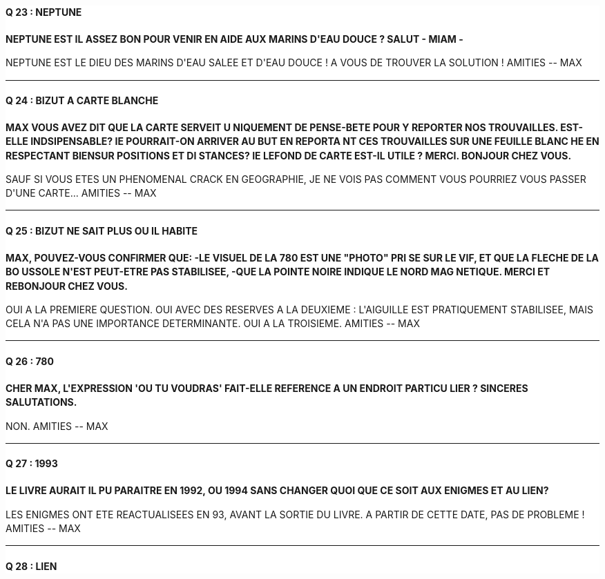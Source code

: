 #### Q 23 : NEPTUNE

**NEPTUNE EST IL ASSEZ BON POUR VENIR EN  AIDE AUX MARINS D'EAU DOUCE ? SALUT - MIAM -**

NEPTUNE EST LE DIEU DES MARINS D'EAU SALEE ET D'EAU DOUCE ! A VOUS DE TROUVER LA SOLUTION ! AMITIES -- MAX

---

#### Q 24 : BIZUT A CARTE BLANCHE

**MAX VOUS AVEZ DIT QUE LA CARTE SERVEIT U NIQUEMENT DE
PENSE-BETE POUR Y REPORTER  NOS TROUVAILLES. EST-ELLE INDSIPENSABLE? IE
POURRAIT-ON ARRIVER AU BUT EN REPORTA NT CES TROUVAILLES SUR UNE FEUILLE
 BLANC HE EN RESPECTANT BIENSUR POSITIONS ET DI STANCES? IE LEFOND DE
CARTE EST-IL UTILE ? MERCI. BONJOUR CHEZ VOUS.**

SAUF SI VOUS ETES UN PHENOMENAL CRACK EN GEOGRAPHIE,
JE NE VOIS PAS COMMENT VOUS POURRIEZ VOUS PASSER D'UNE CARTE... AMITIES
-- MAX

---

#### Q 25 : BIZUT NE SAIT PLUS OU IL HABITE

**MAX, POUVEZ-VOUS CONFIRMER QUE: -LE VISUEL DE LA 780
EST UNE "PHOTO" PRI SE SUR LE VIF, ET QUE LA FLECHE DE LA BO USSOLE
N'EST PEUT-ETRE PAS STABILISEE, -QUE LA POINTE NOIRE INDIQUE LE NORD MAG
 NETIQUE. MERCI ET REBONJOUR CHEZ VOUS.**

OUI A LA PREMIERE QUESTION. OUI AVEC DES RESERVES A LA
 DEUXIEME : L'AIGUILLE EST PRATIQUEMENT STABILISEE, MAIS CELA N'A PAS
UNE IMPORTANCE DETERMINANTE. OUI A LA TROISIEME. AMITIES -- MAX

---

#### Q 26 : 780

**CHER MAX, L'EXPRESSION 'OU TU VOUDRAS'   FAIT-ELLE REFERENCE A UN ENDROIT PARTICU LIER ? SINCERES SALUTATIONS.**

NON. AMITIES -- MAX

---

#### Q 27 : 1993

**LE LIVRE AURAIT IL PU PARAITRE EN 1992, OU 1994 SANS CHANGER QUOI QUE CE SOIT  AUX ENIGMES ET AU LIEN?**

LES ENIGMES ONT ETE REACTUALISEES EN 93, AVANT LA SORTIE DU LIVRE. A PARTIR DE CETTE DATE, PAS DE PROBLEME ! AMITIES -- MAX

---

#### Q 28 : LIEN
